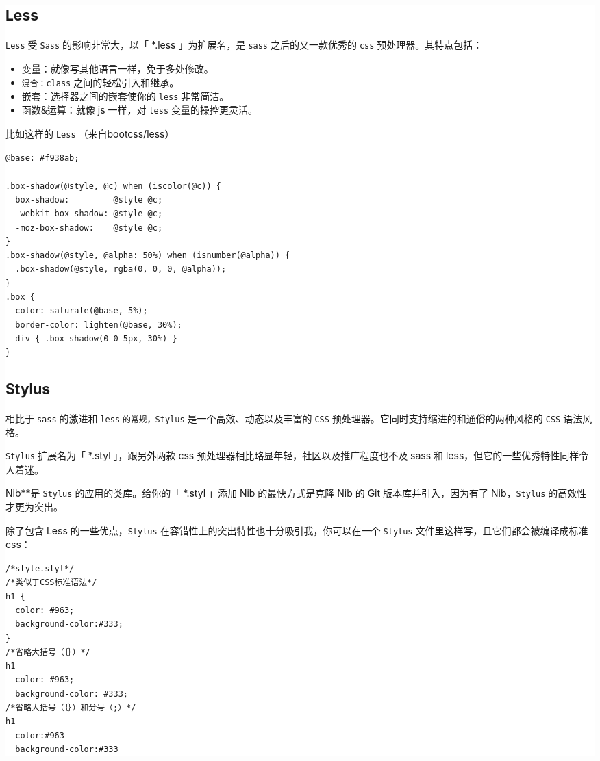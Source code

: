 ## Less

`Less` 受 `Sass` 的影响非常大，以「 *.less 」为扩展名，是 `sass` 之后的又一款优秀的 `css` 预处理器。其特点包括：

- 变量：就像写其他语言一样，免于多处修改。
- `混合：class` 之间的轻松引入和继承。
- 嵌套：选择器之间的嵌套使你的 `less` 非常简洁。
- 函数&运算：就像 js 一样，对 `less` 变量的操控更灵活。

比如这样的 `Less` （来自bootcss/less）

```less
@base: #f938ab;

.box-shadow(@style, @c) when (iscolor(@c)) {
  box-shadow:         @style @c;
  -webkit-box-shadow: @style @c;
  -moz-box-shadow:    @style @c;
}
.box-shadow(@style, @alpha: 50%) when (isnumber(@alpha)) {
  .box-shadow(@style, rgba(0, 0, 0, @alpha));
}
.box { 
  color: saturate(@base, 5%);
  border-color: lighten(@base, 30%);
  div { .box-shadow(0 0 5px, 30%) }
}

```

## Stylus

相比于 `sass` 的激进和 `less` `的常规，Stylus` 是一个高效、动态以及丰富的 `CSS` 预处理器。它同时支持缩进的和通俗的两种风格的 `CSS` 语法风格。

`Stylus` 扩展名为「 *.styl 」，跟另外两款 css 预处理器相比略显年轻，社区以及推广程度也不及 sass 和 less，但它的一些优秀特性同样令人着迷。

[Nib**](http://link.zhihu.com/?target=https%3A//tj.github.io/nib/)是 `Stylus` 的应用的类库。给你的「 *.styl 」添加 Nib 的最快方式是克隆 Nib 的 Git 版本库并引入，因为有了 Nib，`Stylus` 的高效性才更为突出。

除了包含 Less 的一些优点，`Stylus` 在容错性上的突出特性也十分吸引我，你可以在一个 `Stylus` 文件里这样写，且它们都会被编译成标准 css：

```styl
/*style.styl*/
/*类似于CSS标准语法*/
h1 {
  color: #963;
  background-color:#333;
}
/*省略大括号（｛｝）*/
h1 
  color: #963;
  background-color: #333;
/*省略大括号（｛｝）和分号（;）*/
h1
  color:#963
  background-color:#333

```
